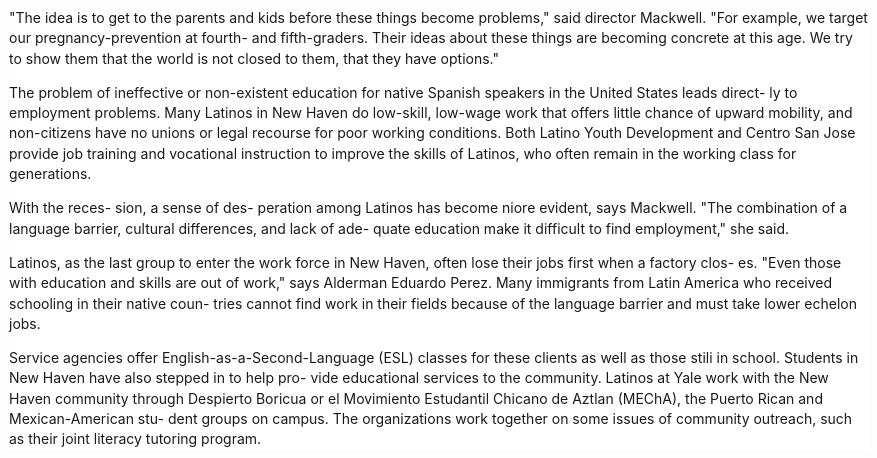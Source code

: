"The idea is to get to the parents and kids before these 
things become problems," said director Mackwell. "For 
example, we target our pregnancy-prevention at fourth- and 
fifth-graders. Their ideas about these things are becoming 
concrete at this age. We try to show them that the world is 
not closed to them, that they have options." 

The problem of ineffective or non-existent education 
for native Spanish speakers in the United States leads direct-
ly to employment problems. Many Latinos in New Haven 
do low-skill, low-wage work that offers little chance of 
upward mobility, and non-citizens have no unions or legal 
recourse for poor working conditions. Both Latino Youth 
Development and Centro San Jose provide job training and 
vocational instruction to improve the skills of Latinos, who 
often remain in the 
working class for 
generations. 

With the reces-
sion, a sense of des-
peration 
among 
Latinos has become 
niore evident, says 
Mackwell. 
"The 
combination of a 
language barrier, 
cultural differences, 
and lack of ade-
quate 
education 
make it difficult to 
find employment," 
she said. 

Latinos, as the 
last group to enter 
the work force in 
New Haven, often 
lose their jobs first 
when a factory clos-
es. "Even those with education and skills are out of work," 
says Alderman Eduardo Perez. Many immigrants from 
Latin America who received schooling in their native coun-
tries cannot find work in their fields because of the language 
barrier and must take lower echelon jobs. 

Service agencies offer English-as-a-Second-Language 
(ESL) classes for these clients as well as those stili in school. 
Students in New Haven have also stepped in to help pro-
vide educational services to the community. Latinos at Yale 
work with the New Haven community through Despierto 
Boricua or el Movimiento Estudantil Chicano de Aztlan 
(MEChA), the Puerto Rican and Mexican-American stu-
dent groups on campus. The organizations work together 
on some issues of community outreach, such as their joint 
literacy tutoring program. 
